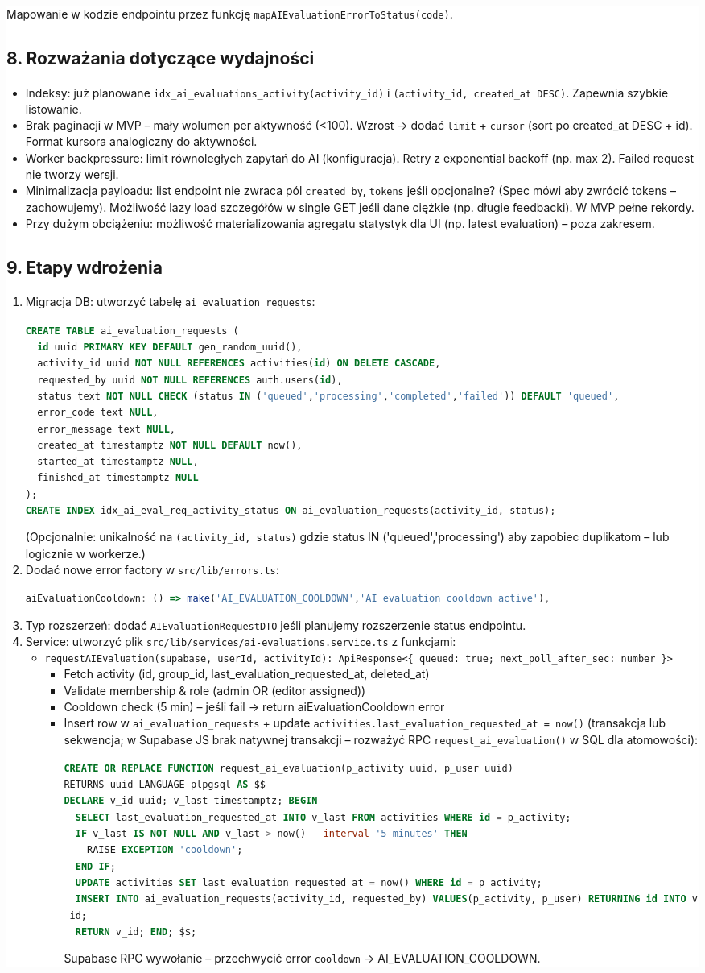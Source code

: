 Mapowanie w kodzie endpointu przez funkcję `mapAIEvaluationErrorToStatus(code)`.

## 8. Rozważania dotyczące wydajności
- Indeksy: już planowane `idx_ai_evaluations_activity(activity_id)` i `(activity_id, created_at DESC)`. Zapewnia szybkie listowanie.
- Brak paginacji w MVP – mały wolumen per aktywność (<100). Wzrost → dodać `limit` + `cursor` (sort po created_at DESC + id). Format kursora analogiczny do aktywności.
- Worker backpressure: limit równoległych zapytań do AI (konfiguracja). Retry z exponential backoff (np. max 2). Failed request nie tworzy wersji.
- Minimalizacja payloadu: list endpoint nie zwraca pól `created_by`, `tokens` jeśli opcjonalne? (Spec mówi aby zwrócić tokens – zachowujemy). Możliwość lazy load szczegółów w single GET jeśli dane ciężkie (np. długie feedbacki). W MVP pełne rekordy.
- Przy dużym obciążeniu: możliwość materializowania agregatu statystyk dla UI (np. latest evaluation) – poza zakresem.

## 9. Etapy wdrożenia
1. Migracja DB: utworzyć tabelę `ai_evaluation_requests`:
   ```sql
   CREATE TABLE ai_evaluation_requests (
     id uuid PRIMARY KEY DEFAULT gen_random_uuid(),
     activity_id uuid NOT NULL REFERENCES activities(id) ON DELETE CASCADE,
     requested_by uuid NOT NULL REFERENCES auth.users(id),
     status text NOT NULL CHECK (status IN ('queued','processing','completed','failed')) DEFAULT 'queued',
     error_code text NULL,
     error_message text NULL,
     created_at timestamptz NOT NULL DEFAULT now(),
     started_at timestamptz NULL,
     finished_at timestamptz NULL
   );
   CREATE INDEX idx_ai_eval_req_activity_status ON ai_evaluation_requests(activity_id, status);
   ```
   (Opcjonalnie: unikalność na `(activity_id, status)` gdzie status IN ('queued','processing') aby zapobiec duplikatom – lub logicznie w workerze.)
2. Dodać nowe error factory w `src/lib/errors.ts`:
   ```ts
   aiEvaluationCooldown: () => make('AI_EVALUATION_COOLDOWN','AI evaluation cooldown active'),
   ```
3. Typ rozszerzeń: dodać `AIEvaluationRequestDTO` jeśli planujemy rozszerzenie status endpointu.
4. Service: utworzyć plik `src/lib/services/ai-evaluations.service.ts` z funkcjami:
   - `requestAIEvaluation(supabase, userId, activityId): ApiResponse<{ queued: true; next_poll_after_sec: number }>`
     - Fetch activity (id, group_id, last_evaluation_requested_at, deleted_at)
     - Validate membership & role (admin OR (editor assigned))
     - Cooldown check (5 min) – jeśli fail → return aiEvaluationCooldown error
     - Insert row w `ai_evaluation_requests` + update `activities.last_evaluation_requested_at = now()` (transakcja lub sekwencja; w Supabase JS brak natywnej transakcji – rozważyć RPC `request_ai_evaluation()` w SQL dla atomowości):
       ```sql
       CREATE OR REPLACE FUNCTION request_ai_evaluation(p_activity uuid, p_user uuid)
       RETURNS uuid LANGUAGE plpgsql AS $$
       DECLARE v_id uuid; v_last timestamptz; BEGIN
         SELECT last_evaluation_requested_at INTO v_last FROM activities WHERE id = p_activity;
         IF v_last IS NOT NULL AND v_last > now() - interval '5 minutes' THEN
           RAISE EXCEPTION 'cooldown';
         END IF;
         UPDATE activities SET last_evaluation_requested_at = now() WHERE id = p_activity;
         INSERT INTO ai_evaluation_requests(activity_id, requested_by) VALUES(p_activity, p_user) RETURNING id INTO v_id;
         RETURN v_id; END; $$;
       ```
       Supabase RPC wywołanie – przechwycić error `cooldown` → AI_EVALUATION_COOLDOWN.